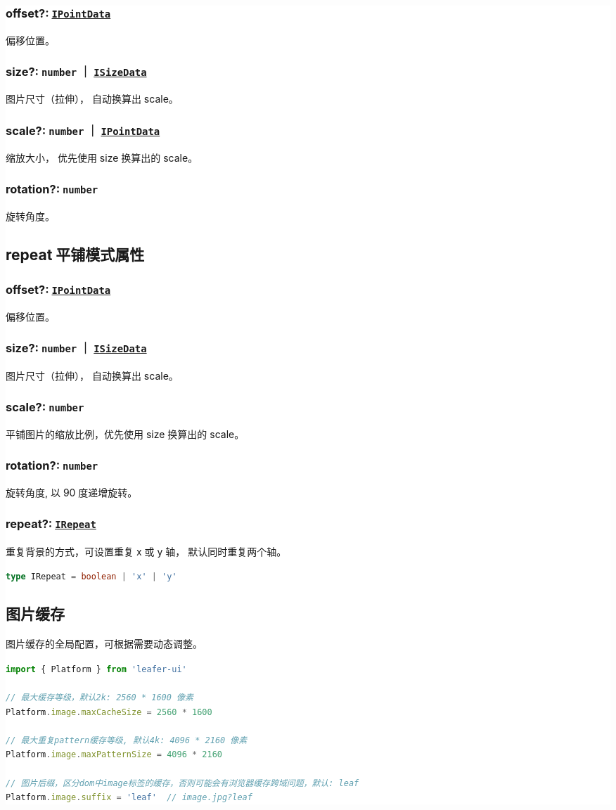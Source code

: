 ### offset?: [`IPointData`](/reference/interface/math/Math.md#ipointdata)

偏移位置。

### size?: `number` ｜ [`ISizeData`](/api/interfaces/ISizeData.md)

图片尺寸（拉伸）， 自动换算出 scale。

### scale?: `number` ｜ [`IPointData`](/reference/interface/math/Math.md#ipointdata)

缩放大小， 优先使用 size 换算出的 scale。

### rotation?: `number`

旋转角度。

## repeat 平铺模式属性

### offset?: [`IPointData`](/reference/interface/math/Math.md#ipointdata)

偏移位置。

### size?: `number` ｜ [`ISizeData`](/api/interfaces/ISizeData.md)

图片尺寸（拉伸）， 自动换算出 scale。

### scale?: `number`

平铺图片的缩放比例，优先使用 size 换算出的 scale。

### rotation?: `number`

旋转角度, 以 90 度递增旋转。

### repeat?: [`IRepeat`](/api/modules.md#irepeat)

重复背景的方式，可设置重复 x 或 y 轴， 默认同时重复两个轴。

```ts
type IRepeat = boolean | 'x' | 'y'
```

## 图片缓存

图片缓存的全局配置，可根据需要动态调整。

```ts
import { Platform } from 'leafer-ui'

// 最大缓存等级，默认2k: 2560 * 1600 像素
Platform.image.maxCacheSize = 2560 * 1600

// 最大重复pattern缓存等级, 默认4k: 4096 * 2160 像素
Platform.image.maxPatternSize = 4096 * 2160

// 图片后缀，区分dom中image标签的缓存，否则可能会有浏览器缓存跨域问题，默认: leaf
Platform.image.suffix = 'leaf'  // image.jpg?leaf
```
